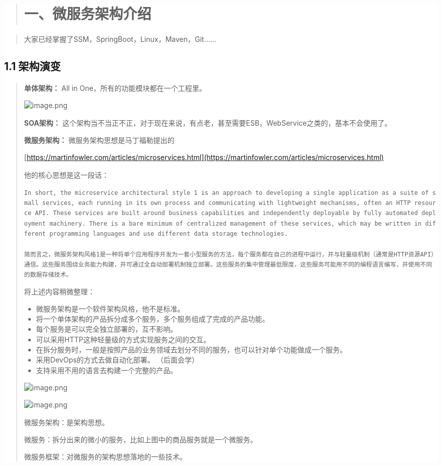 > # **一、微服务架构介绍**

> 大家已经掌握了SSM，SpringBoot，Linux，Maven，Git……

## 1.1 架构演变

> **单体架构：** All in One，所有的功能模块都在一个工程里。
>
> ![image.png](https://fynotefile.oss-cn-zhangjiakou.aliyuncs.com/fynote/fyfile/2746/1742210442039/374f9e8ea3e642838ee5e2c7e9b66a41.png)
>
> **SOA架构：** 这个架构当不当正不正，对于现在来说，有点老，甚至需要ESB，WebService之类的，基本不会使用了。
>
> **微服务架构：**  微服务架构思想是马丁福勒提出的
>
> [https://martinfowler.com/articles/microservices.html](https://martinfowler.com/articles/microservices.html)
>
> 他的核心思想是这一段话：
>
> ```
> In short, the microservice architectural style 1 is an approach to developing a single application as a suite of small services, each running in its own process and communicating with lightweight mechanisms, often an HTTP resource API. These services are built around business capabilities and independently deployable by fully automated deployment machinery. There is a bare minimum of centralized management of these services, which may be written in different programming languages and use different data storage technologies.
>
> 简而言之，微服务架构风格1是一种将单个应用程序开发为一套小型服务的方法，每个服务都在自己的进程中运行，并与轻量级机制（通常是HTTP资源API）通信。这些服务围绕业务能力构建，并可通过全自动部署机制独立部署。这些服务的集中管理最低限度，这些服务可能用不同的编程语言编写，并使用不同的数据存储技术。
> ```
>
> 将上述内容稍微整理：
>
> * 微服务架构是一个软件架构风格，他不是标准。
> * 将一个单体架构的产品拆分成多个服务，多个服务组成了完成的产品功能。
> * 每个服务是可以完全独立部署的，互不影响。
> * 可以采用HTTP这种轻量级的方式实现服务之间的交互。
> * 在拆分服务时，一般是按照产品的业务领域去划分不同的服务，也可以针对单个功能做成一个服务。
> * 采用DevOps的方式去做自动化部署。 （后面会学）
> * 支持采用不用的语言去构建一个完整的产品。
>
> ![image.png](https://fynotefile.oss-cn-zhangjiakou.aliyuncs.com/fynote/fyfile/2746/1742210442039/f8eb541f60a24967b24a0fcdcd5ac240.png)
>
> ![image.png](https://fynotefile.oss-cn-zhangjiakou.aliyuncs.com/fynote/fyfile/2746/1742210442039/286d41b410c84b85a717f16b76a61284.png)
>
> 微服务架构：是架构思想。
>
> 微服务：拆分出来的微小的服务，比如上图中的商品服务就是一个微服务。
>
> 微服务框架：对微服务的架构思想落地的一些技术。
